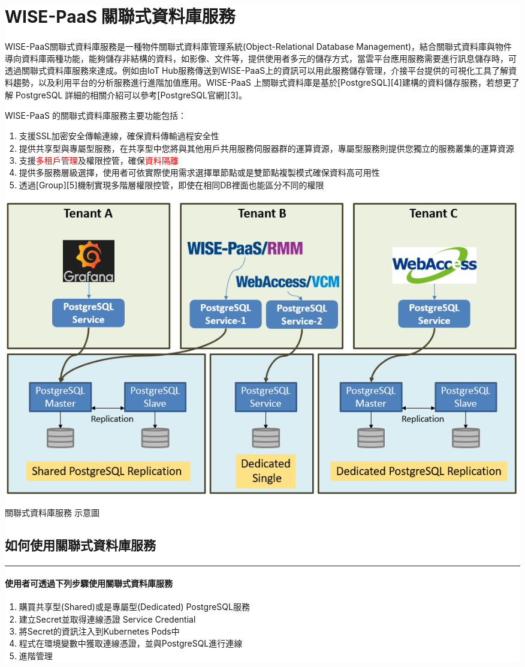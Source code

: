 


# WISE-PaaS 關聯式資料庫服務
WISE-PaaS關聯式資料庫服務是一種物件關聯式資料庫管理系統(Object-Relational Database Management)，結合關聯式資料庫與物件導向資料庫兩種功能，能夠儲存非結構的資料，如影像、文件等，提供使用者多元的儲存方式，當雲平台應用服務需要進行訊息儲存時，可透過關聯式資料庫服務來達成。例如由IoT Hub服務傳送到WISE-PaaS上的資訊可以用此服務儲存管理，介接平台提供的可視化工具了解資料趨勢，以及利用平台的分析服務進行進階加值應用。WISE-PaaS 上關聯式資料庫是基於[PostgreSQL][4]建構的資料儲存服務，若想更了解 PostgreSQL 詳細的相關介紹可以參考[PostgreSQL官網][3]。

WISE-PaaS 的關聯式資料庫服務主要功能包括：

1. 支援SSL加密安全傳輸連線，確保資料傳輸過程安全性
2. 提供共享型與專屬型服務，在共享型中您將與其他用戶共用服務伺服器群的運算資源，專屬型服務則提供您獨立的服務叢集的運算資源
3. 支援<span style="color:red;">多租戶管理</span>及權限控管，確保<span style="color:red;">資料隔離</span>
4. 提供多服務層級選擇，使用者可依實際使用需求選擇單節點或是雙節點複製模式確保資料高可用性
5. 透過[Group][5]機制實現多階層權限控管，即使在相同DB裡面也能區分不同的權限

![關聯式資料庫 示意圖](../uploads/images/PostgreSQL/PostgreSQL_overview.png)
<td align="center">關聯式資料庫服務 示意圖</td>

## 如何使用關聯式資料庫服務
---------------------------------------
#### 使用者可透過下列步驟使用關聯式資料庫服務
1. 購買共享型(Shared)或是專屬型(Dedicated) PostgreSQL服務
2. 建立Secret並取得連線憑證 Service Credential
3. 將Secret的資訊注入到Kubernetes Pods中
4. 程式在環境變數中獲取連線憑證，並與PostgreSQL進行連線
5. 進階管理
